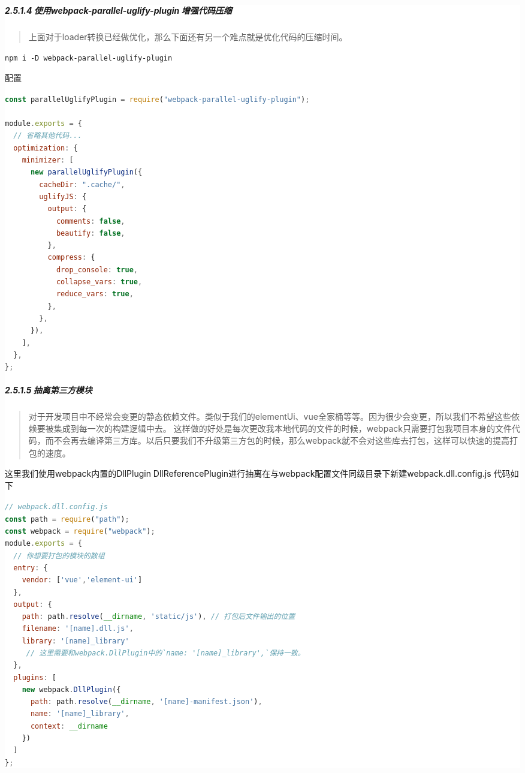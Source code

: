 ##### 2.5.1.4 使用webpack-parallel-uglify-plugin 增强代码压缩

> 上面对于loader转换已经做优化，那么下面还有另一个难点就是优化代码的压缩时间。

```
npm i -D webpack-parallel-uglify-plugin
```

配置
```js
const parallelUglifyPlugin = require("webpack-parallel-uglify-plugin");

module.exports = {
  // 省略其他代码...
  optimization: {
    minimizer: [
      new parallelUglifyPlugin({
        cacheDir: ".cache/",
        uglifyJS: {
          output: {
            comments: false,
            beautify: false,
          },
          compress: {
            drop_console: true,
            collapse_vars: true,
            reduce_vars: true,
          },
        },
      }),
    ],
  },
};
```

##### 2.5.1.5 抽离第三方模块

> 对于开发项目中不经常会变更的静态依赖文件。类似于我们的elementUi、vue全家桶等等。因为很少会变更，所以我们不希望这些依赖要被集成到每一次的构建逻辑中去。 这样做的好处是每次更改我本地代码的文件的时候，webpack只需要打包我项目本身的文件代码，而不会再去编译第三方库。以后只要我们不升级第三方包的时候，那么webpack就不会对这些库去打包，这样可以快速的提高打包的速度。

这里我们使用webpack内置的DllPlugin DllReferencePlugin进行抽离在与webpack配置文件同级目录下新建webpack.dll.config.js 代码如下

```js
// webpack.dll.config.js
const path = require("path");
const webpack = require("webpack");
module.exports = {
  // 你想要打包的模块的数组
  entry: {
    vendor: ['vue','element-ui'] 
  },
  output: {
    path: path.resolve(__dirname, 'static/js'), // 打包后文件输出的位置
    filename: '[name].dll.js',
    library: '[name]_library' 
     // 这里需要和webpack.DllPlugin中的`name: '[name]_library',`保持一致。
  },
  plugins: [
    new webpack.DllPlugin({
      path: path.resolve(__dirname, '[name]-manifest.json'),
      name: '[name]_library', 
      context: __dirname
    })
  ]
};
```
